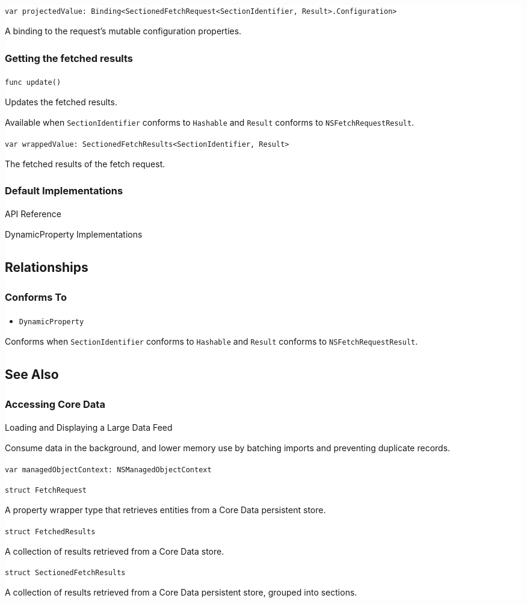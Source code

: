 `var projectedValue: Binding<SectionedFetchRequest<SectionIdentifier,
Result>.Configuration>`

A binding to the request’s mutable configuration properties.

### Getting the fetched results

`func update()`

Updates the fetched results.

Available when `SectionIdentifier` conforms to `Hashable` and `Result`
conforms to `NSFetchRequestResult`.

`var wrappedValue: SectionedFetchResults<SectionIdentifier, Result>`

The fetched results of the fetch request.

### Default Implementations

API Reference

DynamicProperty Implementations

## Relationships

### Conforms To

  * `DynamicProperty`

Conforms when `SectionIdentifier` conforms to `Hashable` and `Result` conforms
to `NSFetchRequestResult`.

## See Also

### Accessing Core Data

Loading and Displaying a Large Data Feed

Consume data in the background, and lower memory use by batching imports and
preventing duplicate records.

`var managedObjectContext: NSManagedObjectContext`

`struct FetchRequest`

A property wrapper type that retrieves entities from a Core Data persistent
store.

`struct FetchedResults`

A collection of results retrieved from a Core Data store.

`struct SectionedFetchResults`

A collection of results retrieved from a Core Data persistent store, grouped
into sections.
